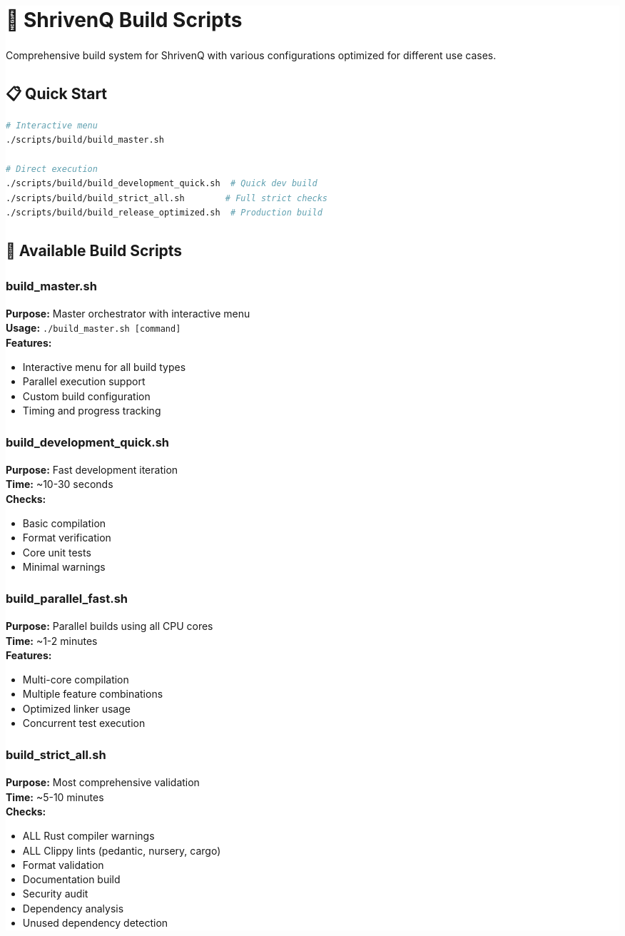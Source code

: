 # 🔨 ShrivenQ Build Scripts

Comprehensive build system for ShrivenQ with various configurations optimized for different use cases.

## 📋 Quick Start

```bash
# Interactive menu
./scripts/build/build_master.sh

# Direct execution
./scripts/build/build_development_quick.sh  # Quick dev build
./scripts/build/build_strict_all.sh        # Full strict checks
./scripts/build/build_release_optimized.sh  # Production build
```

## 🚀 Available Build Scripts

### build_master.sh
**Purpose:** Master orchestrator with interactive menu  
**Usage:** `./build_master.sh [command]`  
**Features:**
- Interactive menu for all build types
- Parallel execution support
- Custom build configuration
- Timing and progress tracking

### build_development_quick.sh
**Purpose:** Fast development iteration  
**Time:** ~10-30 seconds  
**Checks:**
- Basic compilation
- Format verification
- Core unit tests
- Minimal warnings

### build_parallel_fast.sh
**Purpose:** Parallel builds using all CPU cores  
**Time:** ~1-2 minutes  
**Features:**
- Multi-core compilation
- Multiple feature combinations
- Optimized linker usage
- Concurrent test execution

### build_strict_all.sh
**Purpose:** Most comprehensive validation  
**Time:** ~5-10 minutes  
**Checks:**
- ALL Rust compiler warnings
- ALL Clippy lints (pedantic, nursery, cargo)
- Format validation
- Documentation build
- Security audit
- Dependency analysis
- Unused dependency detection
